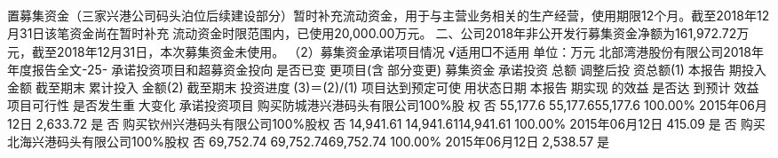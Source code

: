 置募集资金（三家兴港公司码头泊位后续建设部分）暂时补充流动资金，用于与主营业务相关的生产经营，使用期限12个月。截至2018年12月31日该笔资金尚在暂时补充
流动资金时限范围内，已使用20,000.00万元。
二、公司2018年非公开发行募集资金净额为161,972.72万元，截至2018年12月31日，本次募集资金未使用。
（2）募集资金承诺项目情况
√适用□不适用
单位：万元
北部湾港股份有限公司2018年年度报告全文-25-
承诺投资项目和超募资金投向
是否已变
更项目(含
部分变更)
募集资金
承诺投资
总额
调整后投
资总额(1)
本报告
期投入
金额
截至期末
累计投入
金额(2)
截至期末
投资进度
(3)＝(2)/(1)
项目达到预定可使
用状态日期
本报告
期实现
的效益
是否达
到预计
效益
项目可行性
是否发生重
大变化
承诺投资项目
购买防城港兴港码头有限公司100%股
权
否
55,177.6
55,177.655,177.6
100.00%
2015年06月12日
2,633.72
是
否
购买钦州兴港码头有限公司100%股权
否
14,941.61
14,941.6114,941.61
100.00%
2015年06月12日
415.09
是
否
购买北海兴港码头有限公司100%股权
否
69,752.74
69,752.7469,752.74
100.00%
2015年06月12日
2,538.57
是